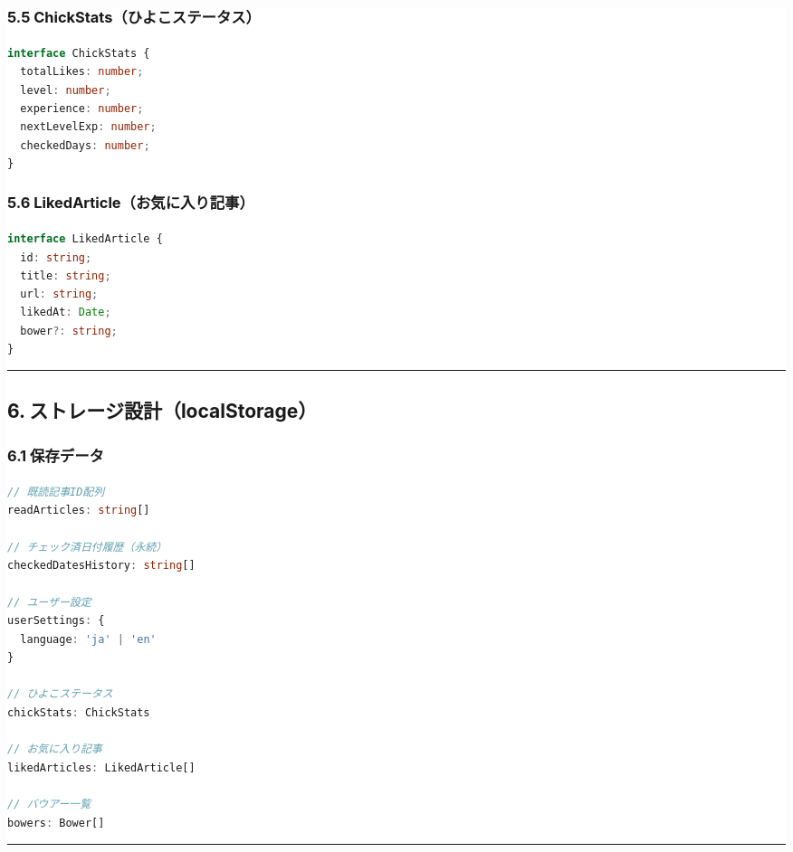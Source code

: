### 5.5 ChickStats（ひよこステータス）

```typescript
interface ChickStats {
  totalLikes: number;
  level: number;
  experience: number;
  nextLevelExp: number;
  checkedDays: number;
}
```

### 5.6 LikedArticle（お気に入り記事）

```typescript
interface LikedArticle {
  id: string;
  title: string;
  url: string;
  likedAt: Date;
  bower?: string;
}
```

---

## 6. ストレージ設計（localStorage）

### 6.1 保存データ

```typescript
// 既読記事ID配列
readArticles: string[]

// チェック済日付履歴（永続）
checkedDatesHistory: string[]

// ユーザー設定
userSettings: {
  language: 'ja' | 'en'
}

// ひよこステータス
chickStats: ChickStats

// お気に入り記事
likedArticles: LikedArticle[]

// バウアー一覧
bowers: Bower[]
```

---